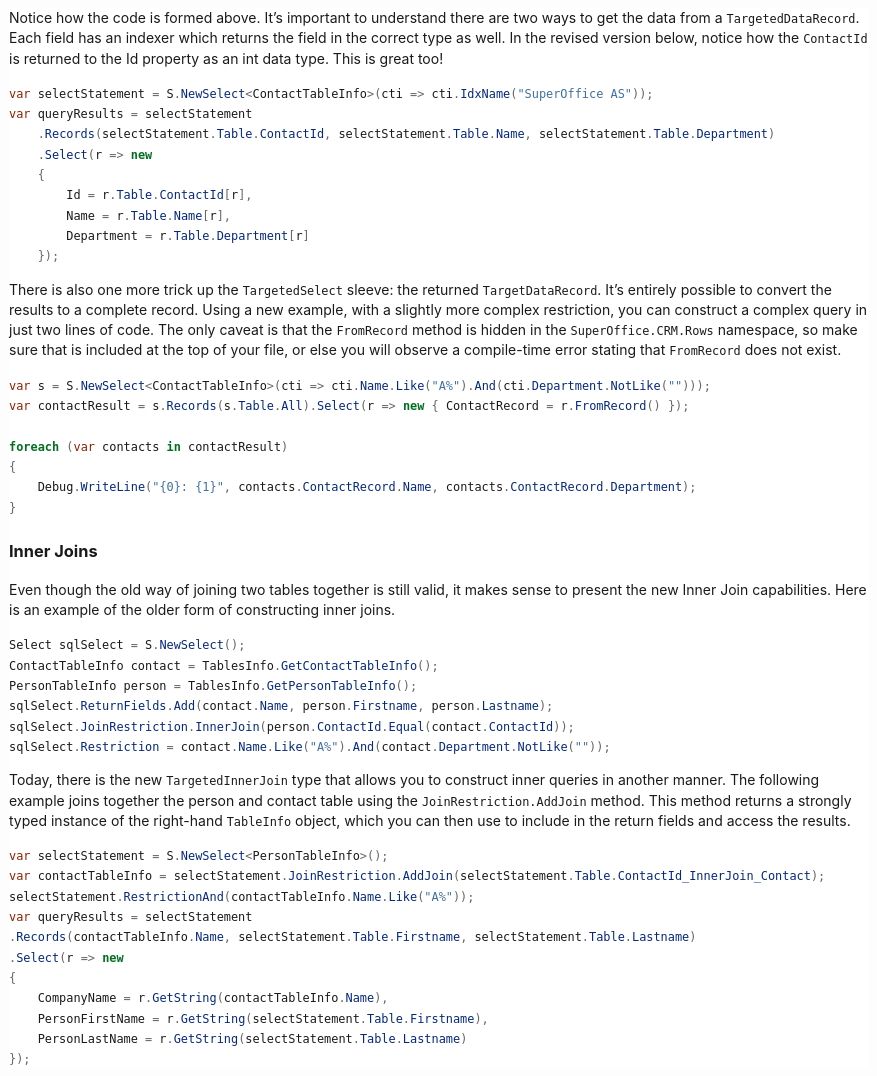 Notice how the code is formed above. It’s important to understand there are two ways to get the data from a `TargetedDataRecord`. Each field has an indexer which returns the field in the correct type as well. In the revised version below, notice how the `ContactId` is returned to the Id property as an int data type. This is great too!

```csharp
var selectStatement = S.NewSelect<ContactTableInfo>(cti => cti.IdxName("SuperOffice AS"));
var queryResults = selectStatement
    .Records(selectStatement.Table.ContactId, selectStatement.Table.Name, selectStatement.Table.Department)
    .Select(r => new
    {
        Id = r.Table.ContactId[r],
        Name = r.Table.Name[r],
        Department = r.Table.Department[r]
    });
```

There is also one more trick up the `TargetedSelect` sleeve: the returned `TargetDataRecord`. It’s entirely possible to convert the results to a complete record. Using a new example, with a slightly more complex restriction, you can construct a complex query in just two lines of code. The only caveat is that the `FromRecord` method is hidden in the `SuperOffice.CRM.Rows` namespace, so make sure that is included at the top of your file, or else you will observe a compile-time error stating that `FromRecord` does not exist.

```csharp
var s = S.NewSelect<ContactTableInfo>(cti => cti.Name.Like("A%").And(cti.Department.NotLike("")));
var contactResult = s.Records(s.Table.All).Select(r => new { ContactRecord = r.FromRecord() });

foreach (var contacts in contactResult)
{
    Debug.WriteLine("{0}: {1}", contacts.ContactRecord.Name, contacts.ContactRecord.Department);
}
```

### Inner Joins

Even though the old way of joining two tables together is still valid, it makes sense to present the new Inner Join capabilities. Here is an example of the older form of constructing inner joins.

```csharp
Select sqlSelect = S.NewSelect();
ContactTableInfo contact = TablesInfo.GetContactTableInfo();
PersonTableInfo person = TablesInfo.GetPersonTableInfo();
sqlSelect.ReturnFields.Add(contact.Name, person.Firstname, person.Lastname);
sqlSelect.JoinRestriction.InnerJoin(person.ContactId.Equal(contact.ContactId));
sqlSelect.Restriction = contact.Name.Like("A%").And(contact.Department.NotLike(""));
```

Today, there is the new `TargetedInnerJoin` type that allows you to construct inner queries in another manner. The following example joins together the person and contact table using the `JoinRestriction.AddJoin` method. This method returns a strongly typed instance of the right-hand `TableInfo` object, which you can then use to include in the return fields and access the results.

```csharp
var selectStatement = S.NewSelect<PersonTableInfo>();
var contactTableInfo = selectStatement.JoinRestriction.AddJoin(selectStatement.Table.ContactId_InnerJoin_Contact);
selectStatement.RestrictionAnd(contactTableInfo.Name.Like("A%"));
var queryResults = selectStatement
.Records(contactTableInfo.Name, selectStatement.Table.Firstname, selectStatement.Table.Lastname)
.Select(r => new
{
    CompanyName = r.GetString(contactTableInfo.Name),
    PersonFirstName = r.GetString(selectStatement.Table.Firstname),
    PersonLastName = r.GetString(selectStatement.Table.Lastname)
});

```